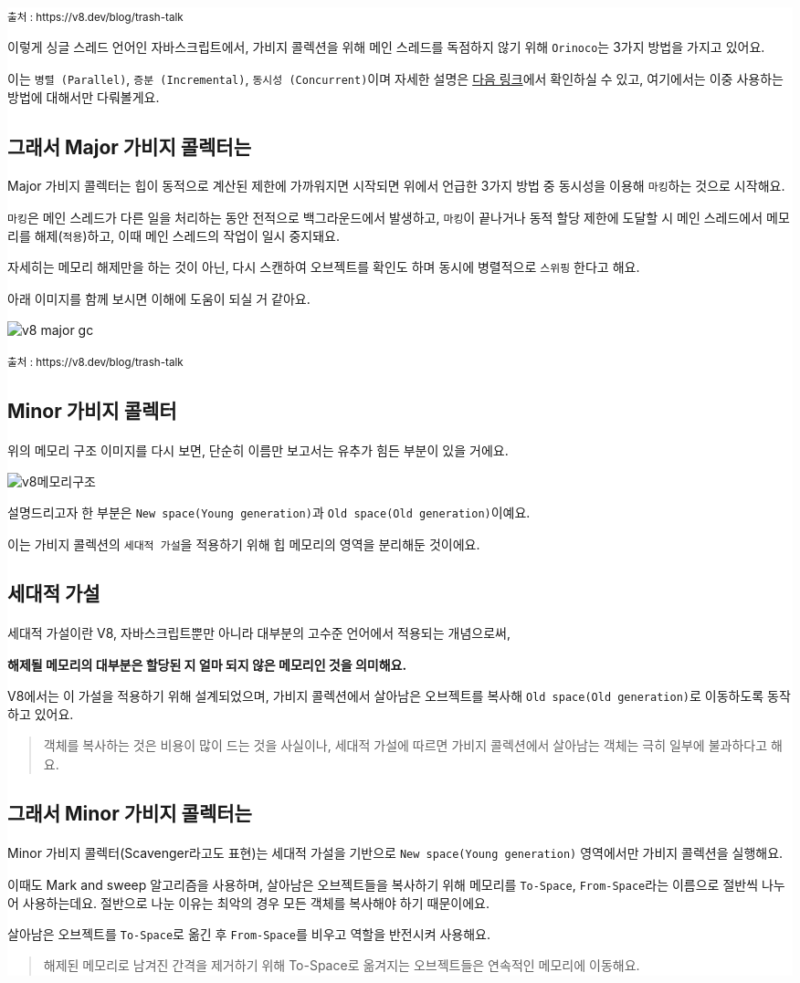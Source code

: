 <small>
출처 : https://v8.dev/blog/trash-talk
</small>

이렇게 싱글 스레드 언어인 자바스크립트에서, 가비지 콜렉션을 위해 메인 스레드를 독점하지 않기 위해 `Orinoco`는 3가지 방법을 가지고 있어요.

이는 `병렬 (Parallel)`, `증분 (Incremental)`, `동시성 (Concurrent)`이며 자세한 설명은 [다음 링크](https://v8.dev/blog/trash-talk#orinoco)에서 확인하실 수 있고, 여기에서는 이중 사용하는 방법에 대해서만 다뤄볼게요.

## 그래서 Major 가비지 콜렉터는

Major 가비지 콜렉터는 힙이 동적으로 계산된 제한에 가까워지면 시작되면 위에서 언급한 3가지 방법 중 동시성을 이용해 `마킹`하는 것으로 시작해요.

`마킹`은 메인 스레드가 다른 일을 처리하는 동안 전적으로 백그라운드에서 발생하고, `마킹`이 끝나거나 동적 할당 제한에 도달할 시 메인 스레드에서 메모리를 해제(`적용`)하고, 이때 메인 스레드의 작업이 일시 중지돼요.

자세히는 메모리 해제만을 하는 것이 아닌, 다시 스캔하여 오브젝트를 확인도 하며 동시에 병렬적으로 `스위핑` 한다고 해요.

아래 이미지를 함께 보시면 이해에 도움이 되실 거 같아요.

![v8 major gc](https://v8.dev/_img/trash-talk/09.svg)

<small>
출처 : https://v8.dev/blog/trash-talk
</small>

## Minor 가비지 콜렉터

위의 메모리 구조 이미지를 다시 보면, 단순히 이름만 보고서는 유추가 힘든 부분이 있을 거에요.

![v8메모리구조](https://user-images.githubusercontent.com/26461307/186716665-01f8d21b-df60-4522-b159-c6e7ae6a9d9c.png)

설명드리고자 한 부분은 `New space(Young generation)`과 `Old space(Old generation)`이예요.

이는 가비지 콜렉션의 `세대적 가설`을 적용하기 위해 힙 메모리의 영역을 분리해둔 것이에요.

## 세대적 가설

세대적 가설이란 V8, 자바스크립트뿐만 아니라 대부분의 고수준 언어에서 적용되는 개념으로써,

**해제될 메모리의 대부분은 할당된 지 얼마 되지 않은 메모리인 것을 의미해요.**

V8에서는 이 가설을 적용하기 위해 설계되었으며, 가비지 콜렉션에서 살아남은 오브젝트를 복사해 `Old space(Old generation)`로 이동하도록 동작하고 있어요.

> 객체를 복사하는 것은 비용이 많이 드는 것을 사실이나, 세대적 가설에 따르면 가비지 콜렉션에서 살아남는 객체는 극히 일부에 불과하다고 해요.

## 그래서 Minor 가비지 콜렉터는

Minor 가비지 콜렉터(Scavenger라고도 표현)는 세대적 가설을 기반으로 `New space(Young generation)` 영역에서만 가비지 콜렉션을 실행해요.

이때도 Mark and sweep 알고리즘을 사용하며, 살아남은 오브젝트들을 복사하기 위해 메모리를 `To-Space`, `From-Space`라는 이름으로 절반씩 나누어 사용하는데요. 절반으로 나눈 이유는 최악의 경우 모든 객체를 복사해야 하기 때문이에요.

살아남은 오브젝트를 `To-Space`로 옮긴 후 `From-Space`를 비우고 역할을 반전시켜 사용해요.

> 해제된 메모리로 남겨진 간격을 제거하기 위해 To-Space로 옮겨지는 오브젝트들은 연속적인 메모리에 이동해요.
